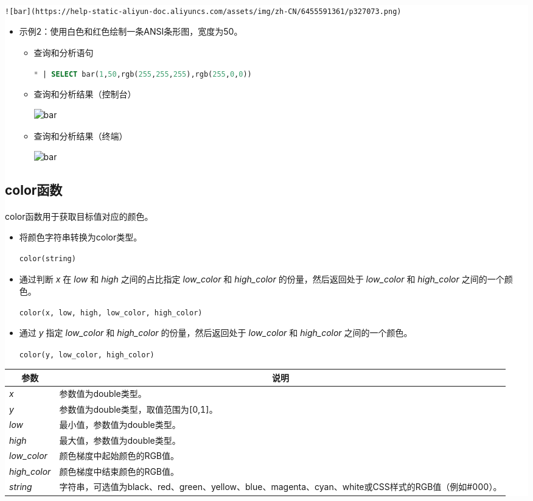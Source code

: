     ![bar](https://help-static-aliyun-doc.aliyuncs.com/assets/img/zh-CN/6455591361/p327073.png)
  

  

* 示例2：使用白色和红色绘制一条ANSI条形图，宽度为50。
  * 查询和分析语句

    ```sql
    * | SELECT bar(1,50,rgb(255,255,255),rgb(255,0,0))
    ```

    
  
  * 查询和分析结果（控制台）

    ![bar](https://help-static-aliyun-doc.aliyuncs.com/assets/img/zh-CN/6455591361/p327282.png)
  
  * 查询和分析结果（终端）

    ![bar](https://help-static-aliyun-doc.aliyuncs.com/assets/img/zh-CN/6455591361/p327102.png)
  

  




color函数 
----------------------------

color函数用于获取目标值对应的颜色。

* 将颜色字符串转换为color类型。

  ```sql
  color(string)
  ```

  

* 通过判断 *x* 在 *low* 和 *high* 之间的占比指定 *low_color* 和 *high_color* 的份量，然后返回处于 *low_color* 和 *high_color* 之间的一个颜色。

  ```sql
  color(x, low, high, low_color, high_color)
  ```

  

* 通过 *y* 指定 *low_color* 和 *high_color* 的份量，然后返回处于 *low_color* 和 *high_color* 之间的一个颜色。

  ```sql
  color(y, low_color, high_color)
  ```

  




|      参数      |                                     说明                                     |
|--------------|----------------------------------------------------------------------------|
| *x*          | 参数值为double类型。                                                              |
| *y*          | 参数值为double类型，取值范围为\[0,1\]。                                                 |
| *low*        | 最小值，参数值为double类型。                                                          |
| *high*       | 最大值，参数值为double类型。                                                          |
| *low_color*  | 颜色梯度中起始颜色的RGB值。                                                            |
| *high_color* | 颜色梯度中结束颜色的RGB值。                                                            |
| *string*     | 字符串，可选值为black、red、green、yellow、blue、magenta、cyan、white或CSS样式的RGB值（例如#000）。 |
